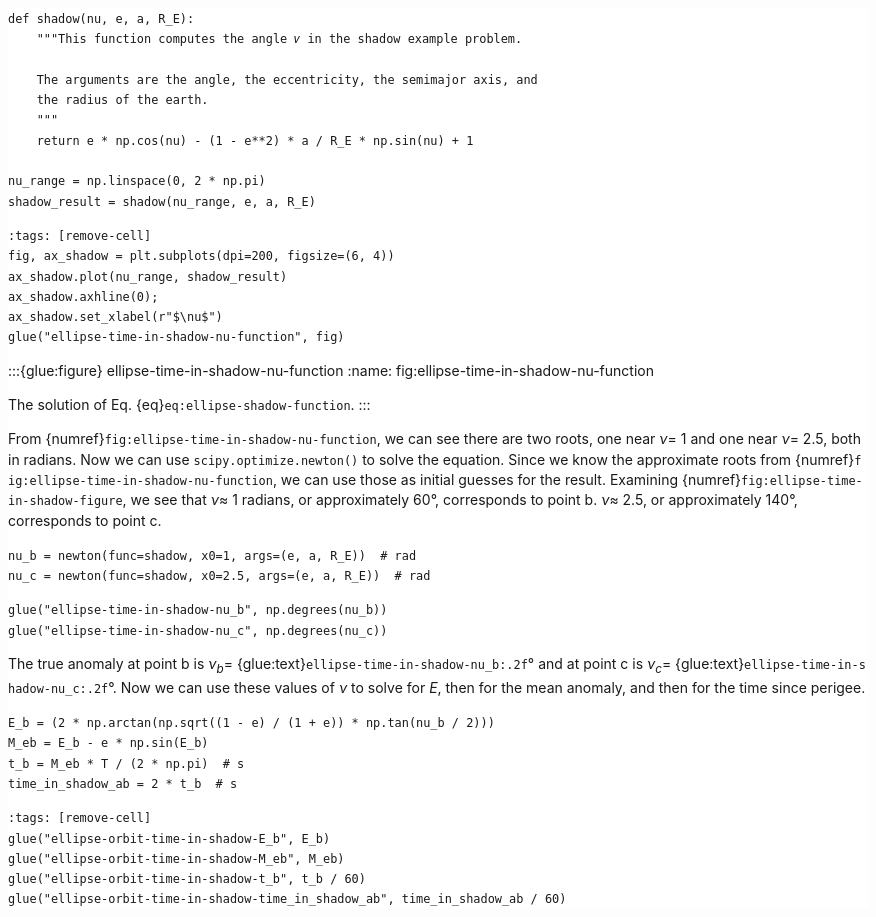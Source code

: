 ```{code-cell} ipython3
def shadow(nu, e, a, R_E):
    """This function computes the angle 𝜈 in the shadow example problem.

    The arguments are the angle, the eccentricity, the semimajor axis, and
    the radius of the earth.
    """
    return e * np.cos(nu) - (1 - e**2) * a / R_E * np.sin(nu) + 1

nu_range = np.linspace(0, 2 * np.pi)
shadow_result = shadow(nu_range, e, a, R_E)
```

```{code-cell} ipython3
:tags: [remove-cell]
fig, ax_shadow = plt.subplots(dpi=200, figsize=(6, 4))
ax_shadow.plot(nu_range, shadow_result)
ax_shadow.axhline(0);
ax_shadow.set_xlabel(r"$\nu$")
glue("ellipse-time-in-shadow-nu-function", fig)
```

:::{glue:figure} ellipse-time-in-shadow-nu-function
:name: fig:ellipse-time-in-shadow-nu-function

The solution of Eq. {eq}`eq:ellipse-shadow-function`.
:::

From {numref}`fig:ellipse-time-in-shadow-nu-function`, we can see there are two roots, one near $\nu =$ 1 and one near $\nu =$ 2.5, both in radians. Now we can use `scipy.optimize.newton()` to solve the equation. Since we know the approximate roots from {numref}`fig:ellipse-time-in-shadow-nu-function`, we can use those as initial guesses for the result. Examining {numref}`fig:ellipse-time-in-shadow-figure`, we see that $\nu \approx$ 1 radians, or approximately 60°, corresponds to point b. $\nu \approx$ 2.5, or approximately 140°, corresponds to point c.

```{code-cell} ipython3
nu_b = newton(func=shadow, x0=1, args=(e, a, R_E))  # rad
nu_c = newton(func=shadow, x0=2.5, args=(e, a, R_E))  # rad
```

```{code-cell} ipython3
glue("ellipse-time-in-shadow-nu_b", np.degrees(nu_b))
glue("ellipse-time-in-shadow-nu_c", np.degrees(nu_c))
```

The true anomaly at point b is $\nu_b =$ {glue:text}`ellipse-time-in-shadow-nu_b:.2f`° and at point c is $\nu_c =$ {glue:text}`ellipse-time-in-shadow-nu_c:.2f`°. Now we can use these values of $\nu$ to solve for $E$, then for the mean anomaly, and then for the time since perigee.

```{code-cell} ipython3
E_b = (2 * np.arctan(np.sqrt((1 - e) / (1 + e)) * np.tan(nu_b / 2)))
M_eb = E_b - e * np.sin(E_b)
t_b = M_eb * T / (2 * np.pi)  # s
time_in_shadow_ab = 2 * t_b  # s
```

```{code-cell} ipython3
:tags: [remove-cell]
glue("ellipse-orbit-time-in-shadow-E_b", E_b)
glue("ellipse-orbit-time-in-shadow-M_eb", M_eb)
glue("ellipse-orbit-time-in-shadow-t_b", t_b / 60)
glue("ellipse-orbit-time-in-shadow-time_in_shadow_ab", time_in_shadow_ab / 60)
```
